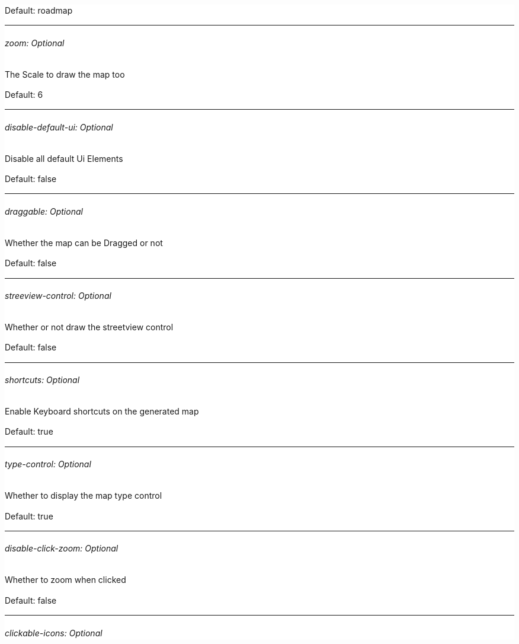  Default: roadmap

---

###### zoom: Optional

  The Scale to draw the map too

  Default: 6

---

###### disable-default-ui: Optional

 Disable all default Ui Elements

 Default: false

---

###### draggable: Optional

 Whether the map can be Dragged or not

 Default: false

---

###### streeview-control: Optional
 
 Whether or not draw the streetview control

 Default: false

 ---

###### shortcuts: Optional

 Enable Keyboard shortcuts on the generated map

 Default: true

 ---

###### type-control: Optional

 Whether to display the map type control

 Default: true

 ---

###### disable-click-zoom: Optional

 Whether to zoom when clicked

 Default: false

 ---

###### clickable-icons: Optional
